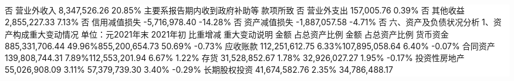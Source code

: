 否
营业外收入
8,347,526.26
20.85%
主要系报告期内收到政府补助等
款项所致
否
营业外支出
157,005.76
0.39%
否
其他收益
2,855,227.33
7.13%
否
信用减值损失
-5,716,978.40
-14.28%
否
资产减值损失
-1,887,057.58
-4.71%
否
六、资产及负债状况分析
1、资产构成重大变动情况
单位：元2021年末
2021年初
比重增减
重大变动说明
金额
占总资产比例
金额
占总资产比例
货币资金
885,331,706.44
49.96%855,200,654.73
50.69%
-0.73%
应收账款
112,251,612.75
6.33%107,895,058.64
6.40%
-0.07%
合同资产
139,808,744.31
7.89%112,553,201.94
6.67%
1.22%
存货
31,528,852.67
1.78%
32,926,027.27
1.95%
-0.17%
投资性房地产
55,026,908.09
3.11%
57,379,739.30
3.40%
-0.29%
长期股权投资
41,674,582.76
2.35%
34,786,488.17